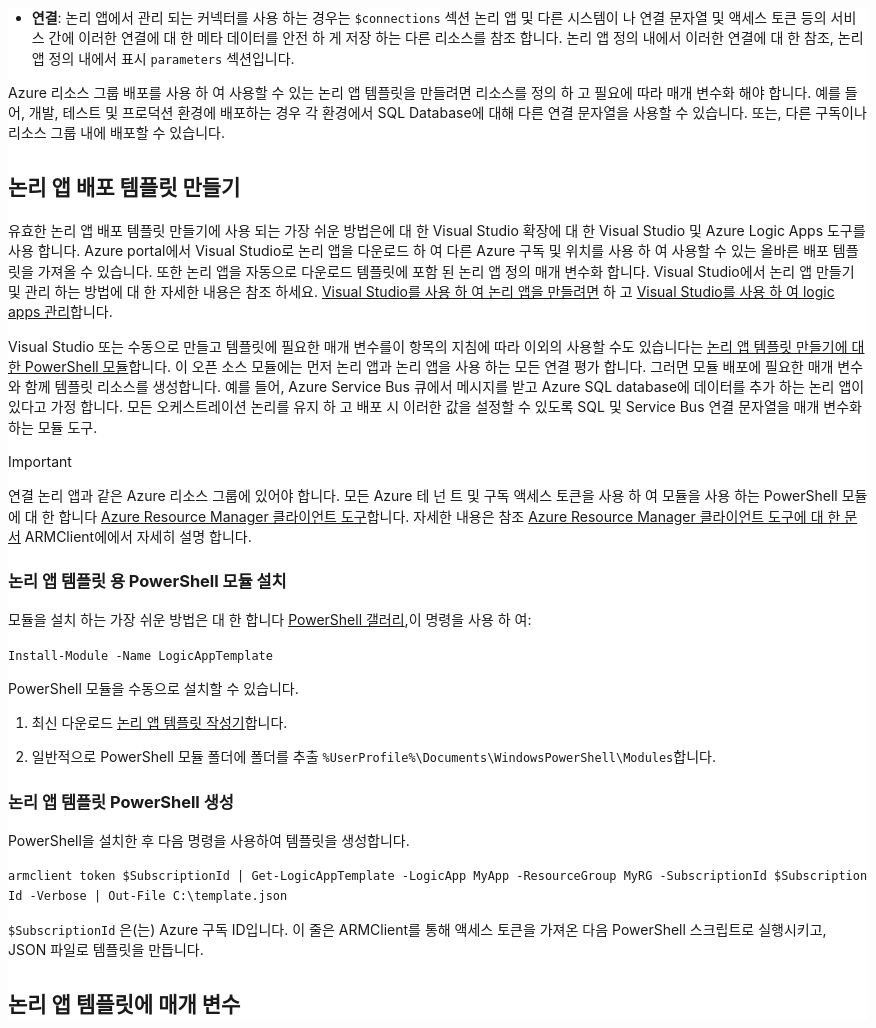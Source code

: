 * **연결**: 논리 앱에서 관리 되는 커넥터를 사용 하는 경우는 `$connections` 섹션 논리 앱 및 다른 시스템이 나 연결 문자열 및 액세스 토큰 등의 서비스 간에 이러한 연결에 대 한 메타 데이터를 안전 하 게 저장 하는 다른 리소스를 참조 합니다. 논리 앱 정의 내에서 이러한 연결에 대 한 참조, 논리 앱 정의 내에서 표시 `parameters` 섹션입니다.

Azure 리소스 그룹 배포를 사용 하 여 사용할 수 있는 논리 앱 템플릿을 만들려면 리소스를 정의 하 고 필요에 따라 매개 변수화 해야 합니다. 예를 들어, 개발, 테스트 및 프로덕션 환경에 배포하는 경우 각 환경에서 SQL Database에 대해 다른 연결 문자열을 사용할 수 있습니다.
또는, 다른 구독이나 리소스 그룹 내에 배포할 수 있습니다.

## <a name="create-logic-app-deployment-templates"></a>논리 앱 배포 템플릿 만들기

유효한 논리 앱 배포 템플릿 만들기에 사용 되는 가장 쉬운 방법은에 대 한 Visual Studio 확장에 대 한 Visual Studio 및 Azure Logic Apps 도구를 사용 합니다. Azure portal에서 Visual Studio로 논리 앱을 다운로드 하 여 다른 Azure 구독 및 위치를 사용 하 여 사용할 수 있는 올바른 배포 템플릿을 가져올 수 있습니다. 또한 논리 앱을 자동으로 다운로드 템플릿에 포함 된 논리 앱 정의 매개 변수화 합니다.
Visual Studio에서 논리 앱 만들기 및 관리 하는 방법에 대 한 자세한 내용은 참조 하세요. [Visual Studio를 사용 하 여 논리 앱을 만들려면](../logic-apps/quickstart-create-logic-apps-with-visual-studio.md) 하 고 [Visual Studio를 사용 하 여 logic apps 관리](../logic-apps/manage-logic-apps-with-visual-studio.md)합니다.

Visual Studio 또는 수동으로 만들고 템플릿에 필요한 매개 변수를이 항목의 지침에 따라 이외의 사용할 수도 있습니다는 [논리 앱 템플릿 만들기에 대 한 PowerShell 모듈](https://github.com/jeffhollan/LogicAppTemplateCreator)합니다. 이 오픈 소스 모듈에는 먼저 논리 앱과 논리 앱을 사용 하는 모든 연결 평가 합니다. 그러면 모듈 배포에 필요한 매개 변수와 함께 템플릿 리소스를 생성합니다. 예를 들어, Azure Service Bus 큐에서 메시지를 받고 Azure SQL database에 데이터를 추가 하는 논리 앱이 있다고 가정 합니다. 모든 오케스트레이션 논리를 유지 하 고 배포 시 이러한 값을 설정할 수 있도록 SQL 및 Service Bus 연결 문자열을 매개 변수화 하는 모듈 도구.

> [!IMPORTANT]
> 연결 논리 앱과 같은 Azure 리소스 그룹에 있어야 합니다.
> 모든 Azure 테 넌 트 및 구독 액세스 토큰을 사용 하 여 모듈을 사용 하는 PowerShell 모듈에 대 한 합니다 [Azure Resource Manager 클라이언트 도구](https://github.com/projectkudu/ARMClient)합니다. 자세한 내용은 참조 [Azure Resource Manager 클라이언트 도구에 대 한 문서](https://blog.davidebbo.com/2015/01/azure-resource-manager-client.html) ARMClient에에서 자세히 설명 합니다.

### <a name="install-powershell-module-for-logic-app-templates"></a>논리 앱 템플릿 용 PowerShell 모듈 설치

모듈을 설치 하는 가장 쉬운 방법은 대 한 합니다 [PowerShell 갤러리](https://www.powershellgallery.com/packages/LogicAppTemplate/0.1),이 명령을 사용 하 여:

`Install-Module -Name LogicAppTemplate`

PowerShell 모듈을 수동으로 설치할 수 있습니다.

1. 최신 다운로드 [논리 앱 템플릿 작성기](https://github.com/jeffhollan/LogicAppTemplateCreator/releases)합니다.

1. 일반적으로 PowerShell 모듈 폴더에 폴더를 추출 `%UserProfile%\Documents\WindowsPowerShell\Modules`합니다.

### <a name="generate-logic-app-template---powershell"></a>논리 앱 템플릿 PowerShell 생성

PowerShell을 설치한 후 다음 명령을 사용하여 템플릿을 생성합니다.

`armclient token $SubscriptionId | Get-LogicAppTemplate -LogicApp MyApp -ResourceGroup MyRG -SubscriptionId $SubscriptionId -Verbose | Out-File C:\template.json`

`$SubscriptionId` 은(는) Azure 구독 ID입니다. 이 줄은 ARMClient를 통해 액세스 토큰을 가져온 다음 PowerShell 스크립트로 실행시키고, JSON 파일로 템플릿을 만듭니다.

## <a name="parameters-in-logic-app-templates"></a>논리 앱 템플릿에 매개 변수
